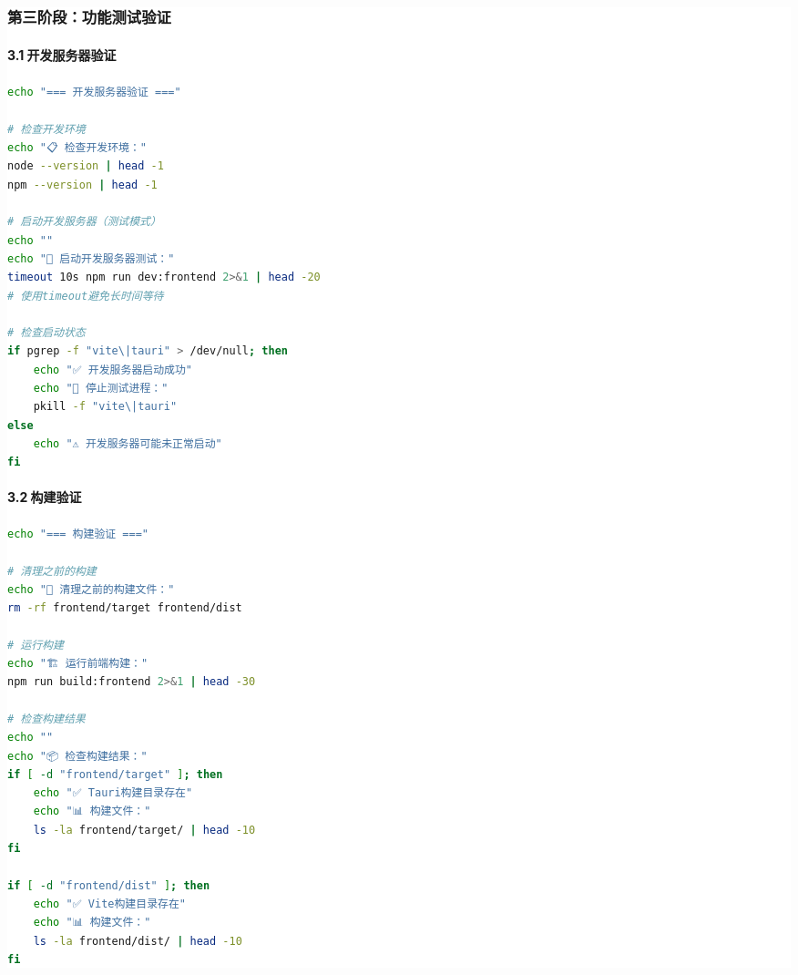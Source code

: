 
### 第三阶段：功能测试验证

#### 3.1 开发服务器验证
```bash
echo "=== 开发服务器验证 ==="

# 检查开发环境
echo "📋 检查开发环境："
node --version | head -1
npm --version | head -1

# 启动开发服务器（测试模式）
echo ""
echo "🚀 启动开发服务器测试："
timeout 10s npm run dev:frontend 2>&1 | head -20
# 使用timeout避免长时间等待

# 检查启动状态
if pgrep -f "vite\|tauri" > /dev/null; then
    echo "✅ 开发服务器启动成功"
    echo "🛑 停止测试进程："
    pkill -f "vite\|tauri"
else
    echo "⚠️ 开发服务器可能未正常启动"
fi
```

#### 3.2 构建验证
```bash
echo "=== 构建验证 ==="

# 清理之前的构建
echo "🧹 清理之前的构建文件："
rm -rf frontend/target frontend/dist

# 运行构建
echo "🏗️ 运行前端构建："
npm run build:frontend 2>&1 | head -30

# 检查构建结果
echo ""
echo "📦 检查构建结果："
if [ -d "frontend/target" ]; then
    echo "✅ Tauri构建目录存在"
    echo "📊 构建文件："
    ls -la frontend/target/ | head -10
fi

if [ -d "frontend/dist" ]; then
    echo "✅ Vite构建目录存在"
    echo "📊 构建文件："
    ls -la frontend/dist/ | head -10
fi
```
